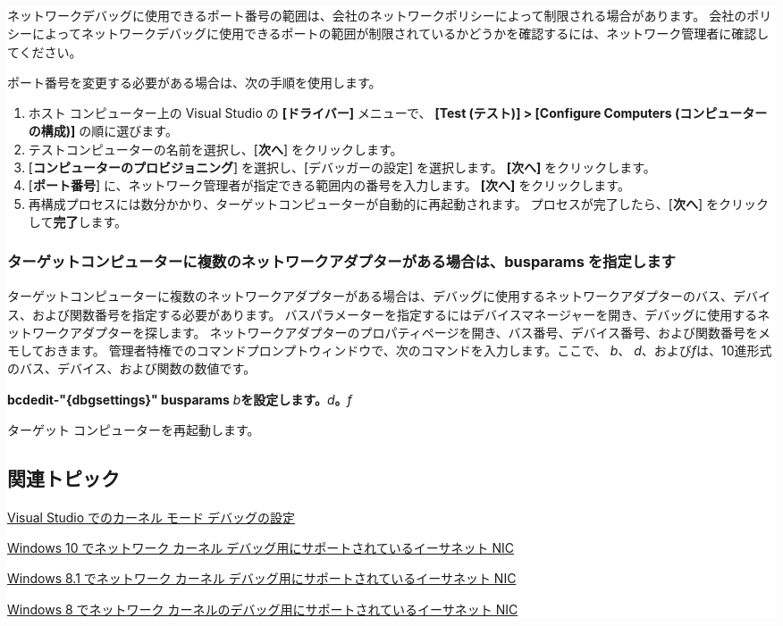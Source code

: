 ネットワークデバッグに使用できるポート番号の範囲は、会社のネットワークポリシーによって制限される場合があります。 会社のポリシーによってネットワークデバッグに使用できるポートの範囲が制限されているかどうかを確認するには、ネットワーク管理者に確認してください。

ポート番号を変更する必要がある場合は、次の手順を使用します。

1.  ホスト コンピューター上の Visual Studio の **[ドライバー]** メニューで、 **[Test (テスト)] &gt; [Configure Computers (コンピューターの構成)]** の順に選びます。
2.  テストコンピューターの名前を選択し、[**次へ**] をクリックします。
3.  [**コンピューターのプロビジョニング**] を選択し、[デバッガーの設定] を選択します。 **[次へ]** をクリックします。
4.  [**ポート番号**] に、ネットワーク管理者が指定できる範囲内の番号を入力します。 **[次へ]** をクリックします。
5.  再構成プロセスには数分かかり、ターゲットコンピューターが自動的に再起動されます。 プロセスが完了したら、[**次へ**] をクリックして**完了**します。

### <a name="span-idspecify_busparams_if_target_computer_has_multiple_network_adaptersspanspan-idspecify_busparams_if_target_computer_has_multiple_network_adaptersspanspan-idspecify_busparams_if_target_computer_has_multiple_network_adaptersspanspecify-busparams-if-target-computer-has-multiple-network-adapters"></a><span id="Specify_busparams_if_target_computer_has_multiple_network_adapters"></span><span id="specify_busparams_if_target_computer_has_multiple_network_adapters"></span><span id="SPECIFY_BUSPARAMS_IF_TARGET_COMPUTER_HAS_MULTIPLE_NETWORK_ADAPTERS"></span>ターゲットコンピューターに複数のネットワークアダプターがある場合は、busparams を指定します

ターゲットコンピューターに複数のネットワークアダプターがある場合は、デバッグに使用するネットワークアダプターのバス、デバイス、および関数番号を指定する必要があります。 バスパラメーターを指定するにはデバイスマネージャーを開き、デバッグに使用するネットワークアダプターを探します。 ネットワークアダプターのプロパティページを開き、バス番号、デバイス番号、および関数番号をメモしておきます。 管理者特権でのコマンドプロンプトウィンドウで、次のコマンドを入力します。ここで、 *b*、 *d*、および*f*は、10進形式のバス、デバイス、および関数の数値です。

**bcdedit-"{dbgsettings}" busparams** <em>b</em>**を設定します。**<em>d</em>**。**<em>f</em>

ターゲット コンピューターを再起動します。

## <a name="span-idrelated_topicsspanrelated-topics"></a><span id="related_topics"></span>関連トピック


[Visual Studio でのカーネル モード デバッグの設定](setting-up-kernel-mode-debugging-in-visual-studio.md)

[Windows 10 でネットワーク カーネル デバッグ用にサポートされているイーサネット NIC](supported-ethernet-nics-for-network-kernel-debugging-in-windows-10.md)

[Windows 8.1 でネットワーク カーネル デバッグ用にサポートされているイーサネット NIC](supported-ethernet-nics-for-network-kernel-debugging-in-windows-8-1.md)

[Windows 8 でネットワーク カーネルのデバッグ用にサポートされているイーサネット NIC](supported-ethernet-nics-for-network-kernel-debugging-in-windows-8.md)

 

 






